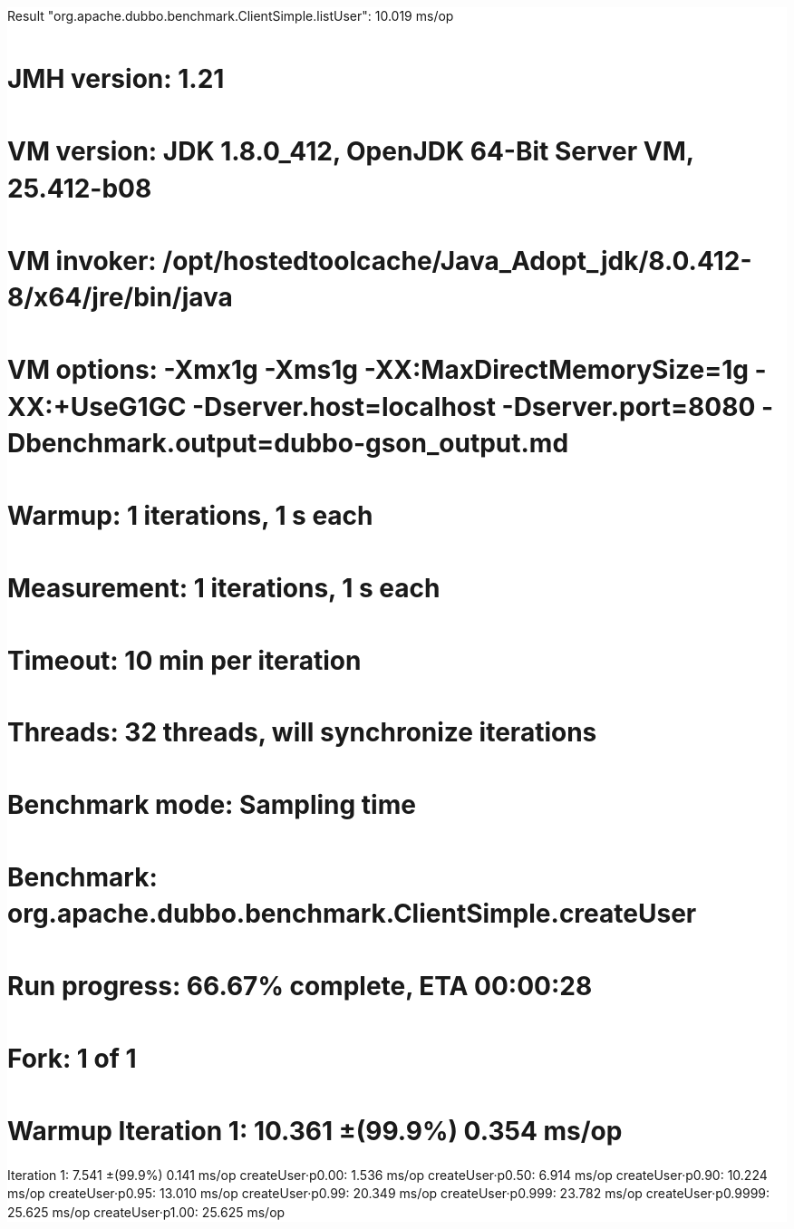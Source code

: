 
Result "org.apache.dubbo.benchmark.ClientSimple.listUser":
  10.019 ms/op


# JMH version: 1.21
# VM version: JDK 1.8.0_412, OpenJDK 64-Bit Server VM, 25.412-b08
# VM invoker: /opt/hostedtoolcache/Java_Adopt_jdk/8.0.412-8/x64/jre/bin/java
# VM options: -Xmx1g -Xms1g -XX:MaxDirectMemorySize=1g -XX:+UseG1GC -Dserver.host=localhost -Dserver.port=8080 -Dbenchmark.output=dubbo-gson_output.md
# Warmup: 1 iterations, 1 s each
# Measurement: 1 iterations, 1 s each
# Timeout: 10 min per iteration
# Threads: 32 threads, will synchronize iterations
# Benchmark mode: Sampling time
# Benchmark: org.apache.dubbo.benchmark.ClientSimple.createUser

# Run progress: 66.67% complete, ETA 00:00:28
# Fork: 1 of 1
# Warmup Iteration   1: 10.361 ±(99.9%) 0.354 ms/op
Iteration   1: 7.541 ±(99.9%) 0.141 ms/op
                 createUser·p0.00:   1.536 ms/op
                 createUser·p0.50:   6.914 ms/op
                 createUser·p0.90:   10.224 ms/op
                 createUser·p0.95:   13.010 ms/op
                 createUser·p0.99:   20.349 ms/op
                 createUser·p0.999:  23.782 ms/op
                 createUser·p0.9999: 25.625 ms/op
                 createUser·p1.00:   25.625 ms/op
